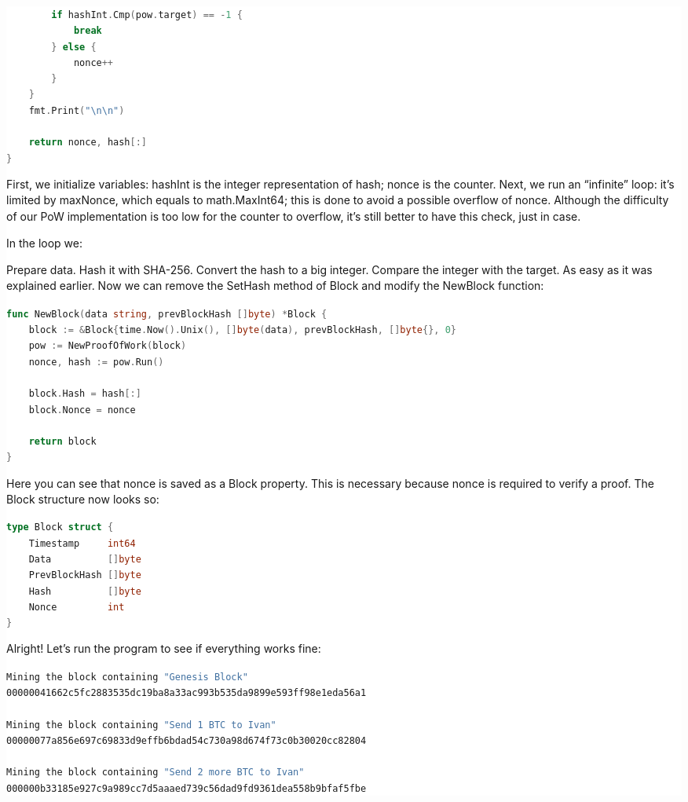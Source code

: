 ```go
		if hashInt.Cmp(pow.target) == -1 {
			break
		} else {
			nonce++
		}
	}
	fmt.Print("\n\n")

	return nonce, hash[:]
}
```

First, we initialize variables: hashInt is the integer representation of hash; nonce is the counter. Next, we run an “infinite” loop: it’s limited by maxNonce, which equals to math.MaxInt64; this is done to avoid a possible overflow of nonce. Although the difficulty of our PoW implementation is too low for the counter to overflow, it’s still better to have this check, just in case.

In the loop we:

Prepare data.
Hash it with SHA-256.
Convert the hash to a big integer.
Compare the integer with the target.
As easy as it was explained earlier. Now we can remove the SetHash method of Block and modify the NewBlock function:

```go
func NewBlock(data string, prevBlockHash []byte) *Block {
	block := &Block{time.Now().Unix(), []byte(data), prevBlockHash, []byte{}, 0}
	pow := NewProofOfWork(block)
	nonce, hash := pow.Run()

	block.Hash = hash[:]
	block.Nonce = nonce

	return block
}
```

Here you can see that nonce is saved as a Block property. This is necessary because nonce is required to verify a proof. The Block structure now looks so:

```go
type Block struct {
	Timestamp     int64
	Data          []byte
	PrevBlockHash []byte
	Hash          []byte
	Nonce         int
}
```

Alright! Let’s run the program to see if everything works fine:

```bash
Mining the block containing "Genesis Block"
00000041662c5fc2883535dc19ba8a33ac993b535da9899e593ff98e1eda56a1

Mining the block containing "Send 1 BTC to Ivan"
00000077a856e697c69833d9effb6bdad54c730a98d674f73c0b30020cc82804

Mining the block containing "Send 2 more BTC to Ivan"
000000b33185e927c9a989cc7d5aaaed739c56dad9fd9361dea558b9bfaf5fbe
```
